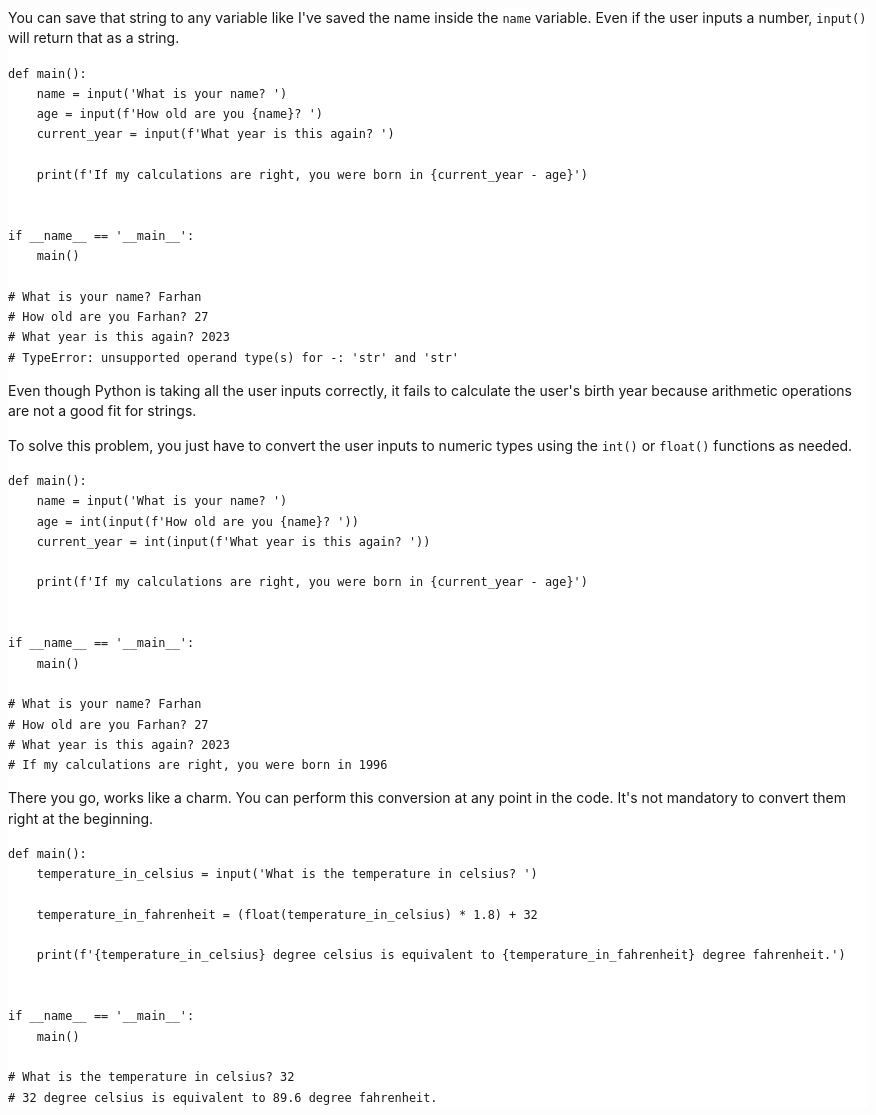 You can save that string to any variable like I've saved the name inside the `name` variable. Even if the user inputs a number, `input()` will return that as a string.

```
def main():
    name = input('What is your name? ')
    age = input(f'How old are you {name}? ')
    current_year = input(f'What year is this again? ')

    print(f'If my calculations are right, you were born in {current_year - age}')


if __name__ == '__main__':
    main()

# What is your name? Farhan
# How old are you Farhan? 27
# What year is this again? 2023
# TypeError: unsupported operand type(s) for -: 'str' and 'str'
```

Even though Python is taking all the user inputs correctly, it fails to calculate the user's birth year because arithmetic operations are not a good fit for strings.

To solve this problem, you just have to convert the user inputs to numeric types using the `int()` or `float()` functions as needed.

```
def main():
    name = input('What is your name? ')
    age = int(input(f'How old are you {name}? '))
    current_year = int(input(f'What year is this again? '))

    print(f'If my calculations are right, you were born in {current_year - age}')


if __name__ == '__main__':
    main()

# What is your name? Farhan
# How old are you Farhan? 27
# What year is this again? 2023
# If my calculations are right, you were born in 1996
```

There you go, works like a charm. You can perform this conversion at any point in the code. It's not mandatory to convert them right at the beginning.

```
def main():
    temperature_in_celsius = input('What is the temperature in celsius? ')

    temperature_in_fahrenheit = (float(temperature_in_celsius) * 1.8) + 32

    print(f'{temperature_in_celsius} degree celsius is equivalent to {temperature_in_fahrenheit} degree fahrenheit.')


if __name__ == '__main__':
    main()

# What is the temperature in celsius? 32
# 32 degree celsius is equivalent to 89.6 degree fahrenheit.
```
